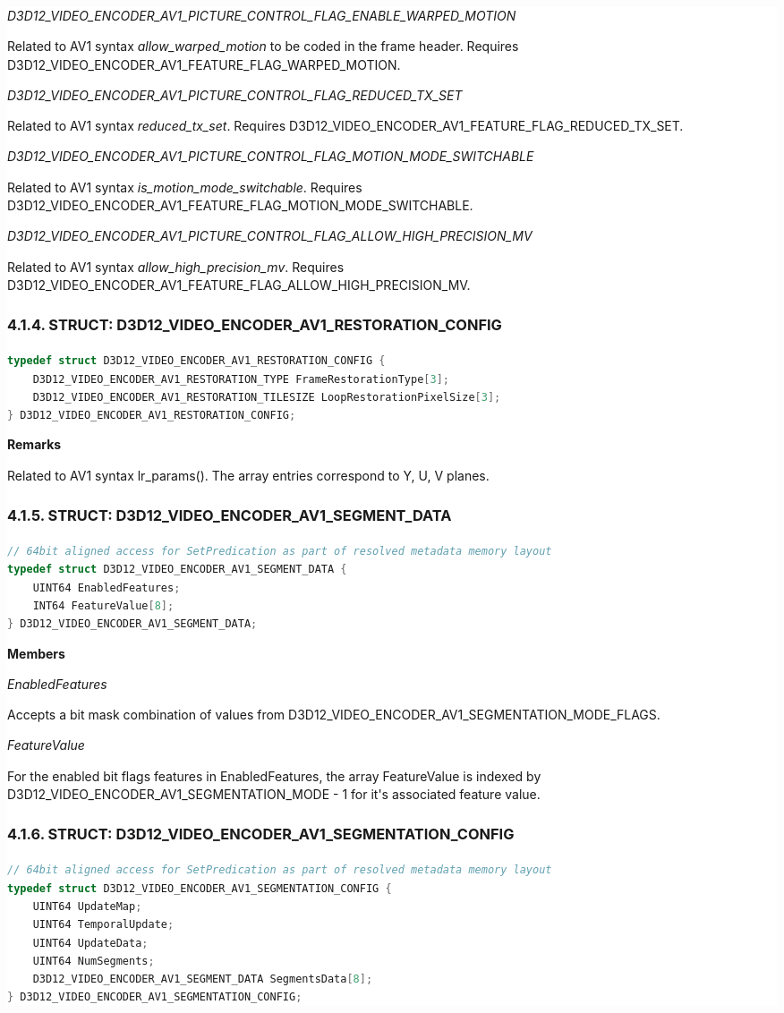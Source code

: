 *D3D12_VIDEO_ENCODER_AV1_PICTURE_CONTROL_FLAG_ENABLE_WARPED_MOTION*

Related to AV1 syntax _allow_warped_motion_ to be coded in the frame header. Requires D3D12_VIDEO_ENCODER_AV1_FEATURE_FLAG_WARPED_MOTION.

*D3D12_VIDEO_ENCODER_AV1_PICTURE_CONTROL_FLAG_REDUCED_TX_SET*

Related to AV1 syntax _reduced_tx_set_. Requires D3D12_VIDEO_ENCODER_AV1_FEATURE_FLAG_REDUCED_TX_SET.
 
*D3D12_VIDEO_ENCODER_AV1_PICTURE_CONTROL_FLAG_MOTION_MODE_SWITCHABLE*

Related to AV1 syntax _is_motion_mode_switchable_. Requires D3D12_VIDEO_ENCODER_AV1_FEATURE_FLAG_MOTION_MODE_SWITCHABLE.

*D3D12_VIDEO_ENCODER_AV1_PICTURE_CONTROL_FLAG_ALLOW_HIGH_PRECISION_MV*

Related to AV1 syntax _allow_high_precision_mv_. Requires D3D12_VIDEO_ENCODER_AV1_FEATURE_FLAG_ALLOW_HIGH_PRECISION_MV.

### 4.1.4. STRUCT: D3D12_VIDEO_ENCODER_AV1_RESTORATION_CONFIG
```C++
typedef struct D3D12_VIDEO_ENCODER_AV1_RESTORATION_CONFIG {
    D3D12_VIDEO_ENCODER_AV1_RESTORATION_TYPE FrameRestorationType[3];
    D3D12_VIDEO_ENCODER_AV1_RESTORATION_TILESIZE LoopRestorationPixelSize[3];
} D3D12_VIDEO_ENCODER_AV1_RESTORATION_CONFIG;
```

**Remarks**

Related to AV1 syntax lr_params(). The array entries correspond to Y, U, V planes.

### 4.1.5. STRUCT: D3D12_VIDEO_ENCODER_AV1_SEGMENT_DATA
```C++
// 64bit aligned access for SetPredication as part of resolved metadata memory layout
typedef struct D3D12_VIDEO_ENCODER_AV1_SEGMENT_DATA {
    UINT64 EnabledFeatures;
    INT64 FeatureValue[8];
} D3D12_VIDEO_ENCODER_AV1_SEGMENT_DATA;
```

**Members**

*EnabledFeatures*

Accepts a bit mask combination of values from D3D12_VIDEO_ENCODER_AV1_SEGMENTATION_MODE_FLAGS.

*FeatureValue*

For the enabled bit flags features in EnabledFeatures, the array FeatureValue is indexed by D3D12_VIDEO_ENCODER_AV1_SEGMENTATION_MODE - 1 for it's associated feature value.

### 4.1.6. STRUCT: D3D12_VIDEO_ENCODER_AV1_SEGMENTATION_CONFIG
```C++
// 64bit aligned access for SetPredication as part of resolved metadata memory layout
typedef struct D3D12_VIDEO_ENCODER_AV1_SEGMENTATION_CONFIG {
    UINT64 UpdateMap;
    UINT64 TemporalUpdate;
    UINT64 UpdateData;
    UINT64 NumSegments;
    D3D12_VIDEO_ENCODER_AV1_SEGMENT_DATA SegmentsData[8];
} D3D12_VIDEO_ENCODER_AV1_SEGMENTATION_CONFIG;
```
